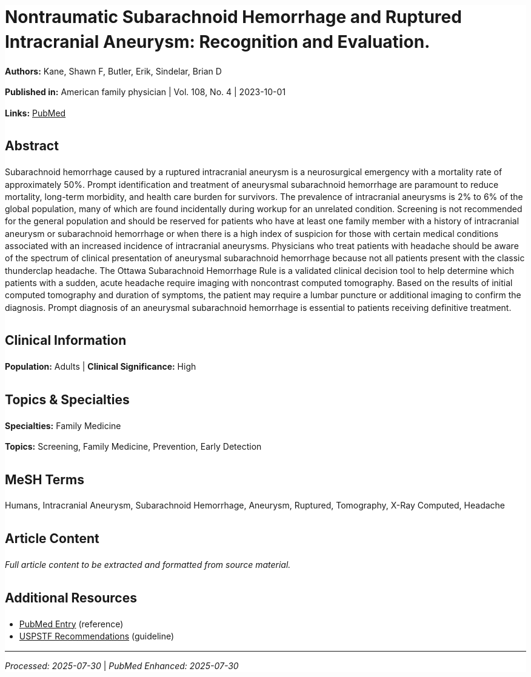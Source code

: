 
# Nontraumatic Subarachnoid Hemorrhage and Ruptured Intracranial Aneurysm: Recognition and Evaluation.

**Authors:** Kane, Shawn F, Butler, Erik, Sindelar, Brian D

**Published in:** American family physician | Vol. 108, No. 4 | 2023-10-01

**Links:** [PubMed](https://pubmed.ncbi.nlm.nih.gov/37843947/)

## Abstract

Subarachnoid hemorrhage caused by a ruptured intracranial aneurysm is a neurosurgical emergency with a mortality rate of approximately 50%. Prompt identification and treatment of aneurysmal subarachnoid hemorrhage are paramount to reduce mortality, long-term morbidity, and health care burden for survivors. The prevalence of intracranial aneurysms is 2% to 6% of the global population, many of which are found incidentally during workup for an unrelated condition. Screening is not recommended for the general population and should be reserved for patients who have at least one family member with a history of intracranial aneurysm or subarachnoid hemorrhage or when there is a high index of suspicion for those with certain medical conditions associated with an increased incidence of intracranial aneurysms. Physicians who treat patients with headache should be aware of the spectrum of clinical presentation of aneurysmal subarachnoid hemorrhage because not all patients present with the classic thunderclap headache. The Ottawa Subarachnoid Hemorrhage Rule is a validated clinical decision tool to help determine which patients with a sudden, acute headache require imaging with noncontrast computed tomography. Based on the results of initial computed tomography and duration of symptoms, the patient may require a lumbar puncture or additional imaging to confirm the diagnosis. Prompt diagnosis of an aneurysmal subarachnoid hemorrhage is essential to patients receiving definitive treatment.

## Clinical Information

**Population:** Adults | **Clinical Significance:** High

## Topics & Specialties

**Specialties:** Family Medicine

**Topics:** Screening, Family Medicine, Prevention, Early Detection

## MeSH Terms

Humans, Intracranial Aneurysm, Subarachnoid Hemorrhage, Aneurysm, Ruptured, Tomography, X-Ray Computed, Headache

## Article Content

*Full article content to be extracted and formatted from source material.*

## Additional Resources

- [PubMed Entry](https://pubmed.ncbi.nlm.nih.gov/37843947/) (reference)
- [USPSTF Recommendations](https://www.uspreventiveservicestaskforce.org/) (guideline)

---

*Processed: 2025-07-30* | *PubMed Enhanced: 2025-07-30*
